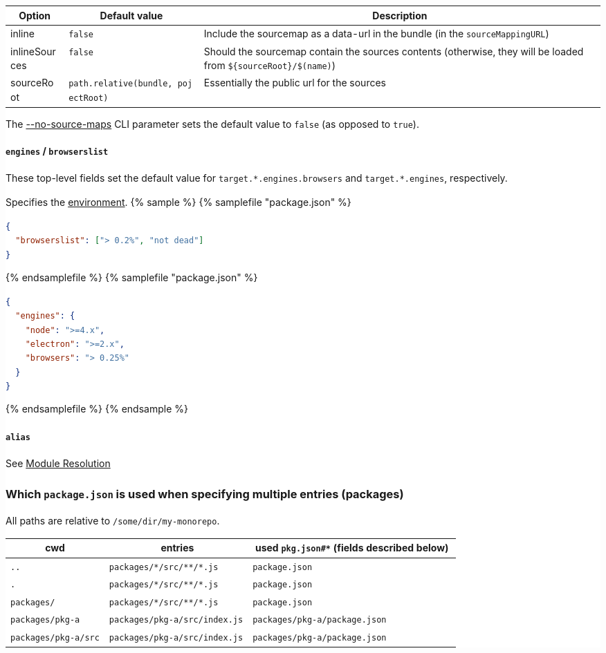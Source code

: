| Option        | Default value                       | Description                                                                                                     |
| ------------- | ----------------------------------- | --------------------------------------------------------------------------------------------------------------- |
| inline        | `false`                             | Include the sourcemap as a data-url in the bundle (in the `sourceMappingURL`)                                   |
| inlineSources | `false`                             | Should the sourcemap contain the sources contents (otherwise, they will be loaded from `${sourceRoot}/$(name)`) |
| sourceRoot    | `path.relative(bundle, pojectRoot)` | Essentially the public url for the sources                                                                      |

The [--no-source-maps](/features/cli/#general-parameters) CLI parameter sets the default value to `false` (as opposed to `true`).

#### `engines` / `browserslist`

These top-level fields set the default value for `target.*.engines.browsers` and `target.*.engines`, respectively.

Specifies the [environment](/getting-started/configuration/#environments).
{% sample %}
{% samplefile "package.json" %}

```json
{
  "browserslist": ["> 0.2%", "not dead"]
}
```

{% endsamplefile %}
{% samplefile "package.json" %}

```json
{
  "engines": {
    "node": ">=4.x",
    "electron": ">=2.x",
    "browsers": "> 0.25%"
  }
}
```

{% endsamplefile %}
{% endsample %}

#### `alias`

See [Module Resolution](/features/module-resolution/#aliases)

### Which `package.json` is used when specifying multiple entries (packages)

All paths are relative to `/some/dir/my-monorepo`.

| cwd                  |  entries                      |  used `pkg.json#*` (fields described below)  |
| -------------------- | ----------------------------- | -------------------------------------------- |
| `..`                 | `packages/*/src/**/*.js`      | `package.json`                               |
| `.`                  | `packages/*/src/**/*.js`      | `package.json`                               |
| `packages/`          | `packages/*/src/**/*.js`      | `package.json`                               |
| `packages/pkg-a`     | `packages/pkg-a/src/index.js` | `packages/pkg-a/package.json`                |
| `packages/pkg-a/src` | `packages/pkg-a/src/index.js` | `packages/pkg-a/package.json`                |
